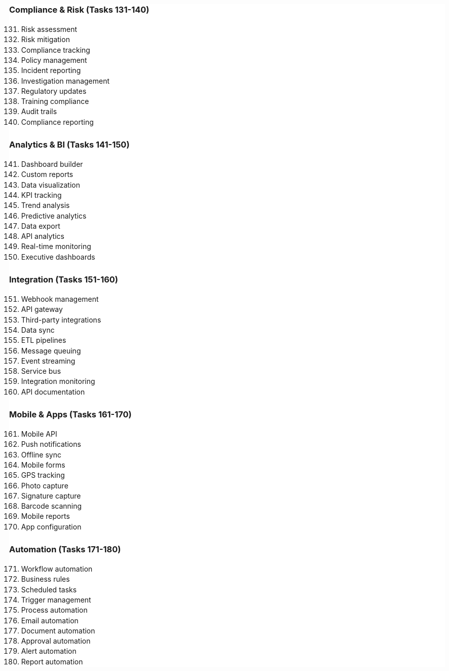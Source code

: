### Compliance & Risk (Tasks 131-140)
131. Risk assessment
132. Risk mitigation
133. Compliance tracking
134. Policy management
135. Incident reporting
136. Investigation management
137. Regulatory updates
138. Training compliance
139. Audit trails
140. Compliance reporting

### Analytics & BI (Tasks 141-150)
141. Dashboard builder
142. Custom reports
143. Data visualization
144. KPI tracking
145. Trend analysis
146. Predictive analytics
147. Data export
148. API analytics
149. Real-time monitoring
150. Executive dashboards

### Integration (Tasks 151-160)
151. Webhook management
152. API gateway
153. Third-party integrations
154. Data sync
155. ETL pipelines
156. Message queuing
157. Event streaming
158. Service bus
159. Integration monitoring
160. API documentation

### Mobile & Apps (Tasks 161-170)
161. Mobile API
162. Push notifications
163. Offline sync
164. Mobile forms
165. GPS tracking
166. Photo capture
167. Signature capture
168. Barcode scanning
169. Mobile reports
170. App configuration

### Automation (Tasks 171-180)
171. Workflow automation
172. Business rules
173. Scheduled tasks
174. Trigger management
175. Process automation
176. Email automation
177. Document automation
178. Approval automation
179. Alert automation
180. Report automation
